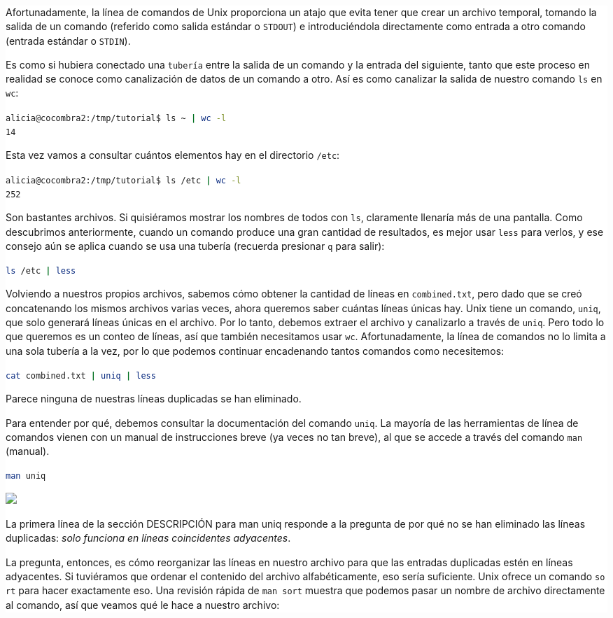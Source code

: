 Afortunadamente, la línea de comandos de Unix proporciona un atajo que evita tener que crear un archivo temporal, tomando la salida de un comando (referido como salida estándar o `STDOUT`) e introduciéndola directamente como entrada a otro comando (entrada estándar o `STDIN`).

Es como si hubiera conectado una `tubería` entre la salida de un comando y la entrada del siguiente, tanto que este proceso en realidad se conoce como canalización de datos de un comando a otro. Así es como canalizar la salida de nuestro comando `ls` en `wc`:

```bash
alicia@cocombra2:/tmp/tutorial$ ls ~ | wc -l
14
```

Esta vez vamos a consultar cuántos elementos hay en el directorio `/etc`:

```bash
alicia@cocombra2:/tmp/tutorial$ ls /etc | wc -l
252
```

Son bastantes archivos. Si quisiéramos mostrar los nombres de todos con `ls`, claramente llenaría más de una pantalla. Como descubrimos anteriormente, cuando un comando produce una gran cantidad de resultados, es mejor usar `less` para verlos, y ese consejo aún se aplica cuando se usa una tubería (recuerda presionar `q` para salir):
```bash
ls /etc | less
```

Volviendo a nuestros propios archivos, sabemos cómo obtener la cantidad de líneas en `combined.txt`, pero dado que se creó concatenando los mismos archivos varias veces, ahora queremos saber cuántas líneas únicas hay. Unix tiene un comando, `uniq`, que solo generará líneas únicas en el archivo. Por lo tanto, debemos extraer el archivo y canalizarlo a través de `uniq`. Pero todo lo que queremos es un conteo de líneas, así que también necesitamos usar `wc`. Afortunadamente, la línea de comandos no lo limita a una sola tubería a la vez, por lo que podemos continuar encadenando tantos comandos como necesitemos:

```bash
cat combined.txt | uniq | less
```

Parece ninguna de nuestras líneas duplicadas se han eliminado. 

Para entender por qué, debemos consultar la documentación del comando `uniq`. La mayoría de las herramientas de línea de comandos vienen con un manual de instrucciones breve (ya veces no tan breve), al que se accede a través del comando `man` (manual). 

```bash
man uniq
```

![](https://ubuntucommunity.s3.dualstack.us-east-2.amazonaws.com/optimized/2X/6/60d1b71b8e3736d7f49b0550ad39c53253de7d17_2_690x412.png)

La primera línea de la sección DESCRIPCIÓN para man uniq responde a la pregunta de por qué no se han eliminado las líneas duplicadas: *solo funciona en líneas coincidentes adyacentes*.

La pregunta, entonces, es cómo reorganizar las líneas en nuestro archivo para que las entradas duplicadas estén en líneas adyacentes. Si tuviéramos que ordenar el contenido del archivo alfabéticamente, eso sería suficiente. Unix ofrece un comando `sort` para hacer exactamente eso. Una revisión rápida de `man sort` muestra que podemos pasar un nombre de archivo directamente al comando, así que veamos qué le hace a nuestro archivo:
